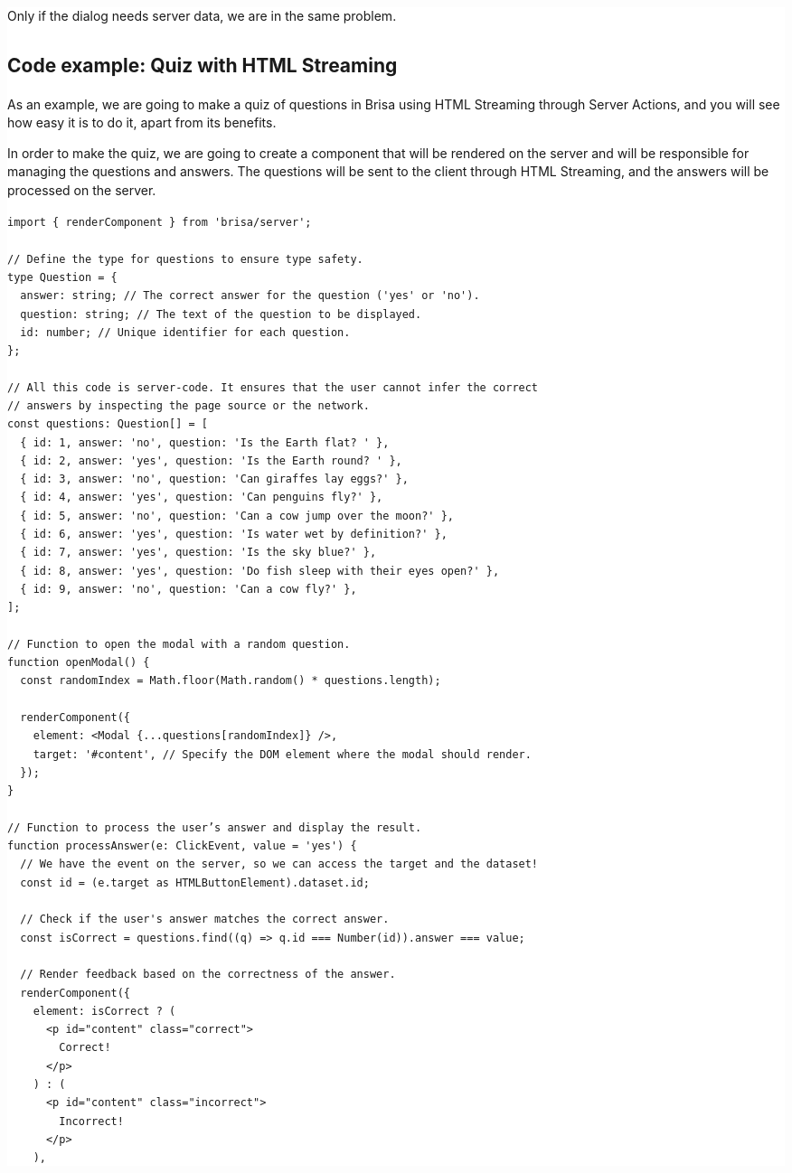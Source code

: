 Only if the dialog needs server data, we are in the same problem.

## Code example: Quiz with HTML Streaming

As an example, we are going to make a quiz of questions in Brisa using HTML Streaming through Server Actions, and you will see how easy it is to do it, apart from its benefits.

In order to make the quiz, we are going to create a component that will be rendered on the server and will be responsible for managing the questions and answers. The questions will be sent to the client through HTML Streaming, and the answers will be processed on the server.

```tsx
import { renderComponent } from 'brisa/server';

// Define the type for questions to ensure type safety.
type Question = {
  answer: string; // The correct answer for the question ('yes' or 'no').
  question: string; // The text of the question to be displayed.
  id: number; // Unique identifier for each question.
};

// All this code is server-code. It ensures that the user cannot infer the correct
// answers by inspecting the page source or the network.
const questions: Question[] = [
  { id: 1, answer: 'no', question: 'Is the Earth flat? ' },
  { id: 2, answer: 'yes', question: 'Is the Earth round? ' },
  { id: 3, answer: 'no', question: 'Can giraffes lay eggs?' },
  { id: 4, answer: 'yes', question: 'Can penguins fly?' },
  { id: 5, answer: 'no', question: 'Can a cow jump over the moon?' },
  { id: 6, answer: 'yes', question: 'Is water wet by definition?' },
  { id: 7, answer: 'yes', question: 'Is the sky blue?' },
  { id: 8, answer: 'yes', question: 'Do fish sleep with their eyes open?' },
  { id: 9, answer: 'no', question: 'Can a cow fly?' },
];

// Function to open the modal with a random question.
function openModal() {
  const randomIndex = Math.floor(Math.random() * questions.length);
  
  renderComponent({
    element: <Modal {...questions[randomIndex]} />,
    target: '#content', // Specify the DOM element where the modal should render.
  });
}

// Function to process the user’s answer and display the result.
function processAnswer(e: ClickEvent, value = 'yes') {
  // We have the event on the server, so we can access the target and the dataset!
  const id = (e.target as HTMLButtonElement).dataset.id;

  // Check if the user's answer matches the correct answer.
  const isCorrect = questions.find((q) => q.id === Number(id)).answer === value;

  // Render feedback based on the correctness of the answer.
  renderComponent({
    element: isCorrect ? (
      <p id="content" class="correct">
        Correct!
      </p>
    ) : (
      <p id="content" class="incorrect">
        Incorrect!
      </p>
    ),
```